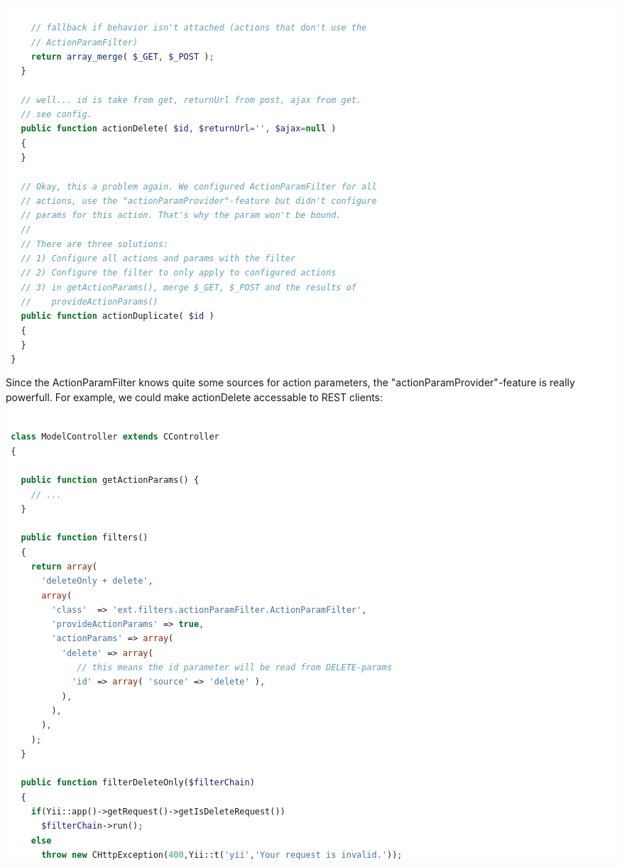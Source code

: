 ~~~~~ php

     // fallback if behavior isn't attached (actions that don't use the
     // ActionParamFilter)
     return array_merge( $_GET, $_POST );
   }

   // well... id is take from get, returnUrl from post, ajax from get.
   // see config.
   public function actionDelete( $id, $returnUrl='', $ajax=null )
   {
   }

   // Okay, this a problem again. We configured ActionParamFilter for all
   // actions, use the "actionParamProvider"-feature but didn't configure
   // params for this action. That's why the param won't be bound.
   //
   // There are three solutions:
   // 1) Configure all actions and params with the filter
   // 2) Configure the filter to only apply to configured actions
   // 3) in getActionParams(), merge $_GET, $_POST and the results of
   //    provideActionParams()
   public function actionDuplicate( $id )
   {
   }
 }

~~~~~

Since the ActionParamFilter knows quite some sources for action parameters,
the "actionParamProvider"-feature is really powerfull. For example, we could
make actionDelete accessable to REST clients:

~~~~~ php

 class ModelController extends CController
 {

   public function getActionParams() {
     // ...
   }

   public function filters()
   {
     return array(
       'deleteOnly + delete',
       array(
         'class'  => 'ext.filters.actionParamFilter.ActionParamFilter',
         'provideActionParams' => true,
         'actionParams' => array(
           'delete' => array(
              // this means the id parameter will be read from DELETE-params
             'id' => array( 'source' => 'delete' ),
           ),
         ),
       ),
     );
   }

   public function filterDeleteOnly($filterChain)
   {
     if(Yii::app()->getRequest()->getIsDeleteRequest())
       $filterChain->run();
     else
       throw new CHttpException(400,Yii::t('yii','Your request is invalid.'));
~~~~~